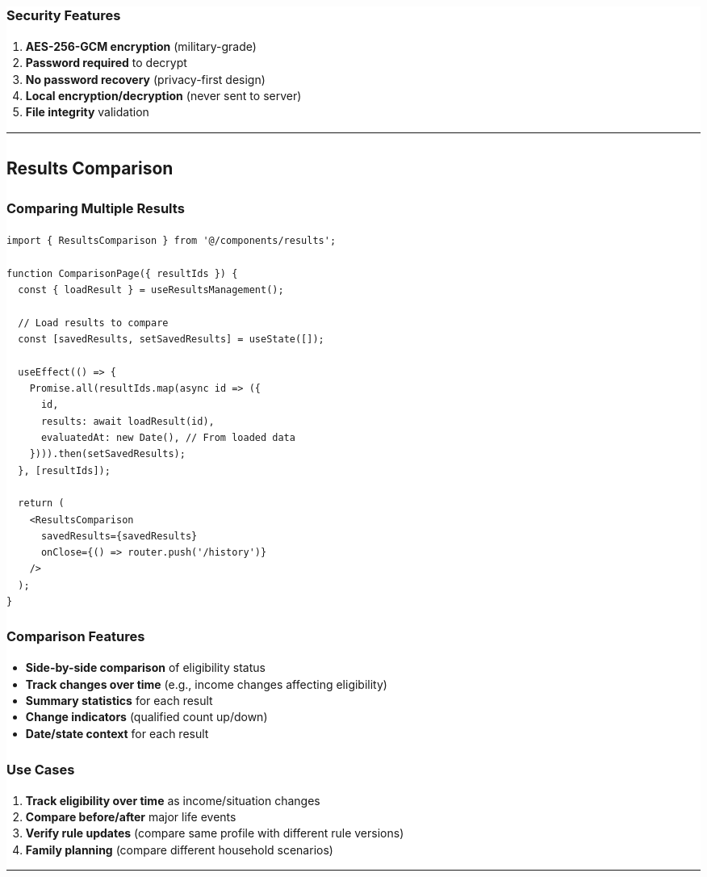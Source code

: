 ### Security Features

1. **AES-256-GCM encryption** (military-grade)
2. **Password required** to decrypt
3. **No password recovery** (privacy-first design)
4. **Local encryption/decryption** (never sent to server)
5. **File integrity** validation

---

## Results Comparison

### Comparing Multiple Results

```tsx
import { ResultsComparison } from '@/components/results';

function ComparisonPage({ resultIds }) {
  const { loadResult } = useResultsManagement();

  // Load results to compare
  const [savedResults, setSavedResults] = useState([]);

  useEffect(() => {
    Promise.all(resultIds.map(async id => ({
      id,
      results: await loadResult(id),
      evaluatedAt: new Date(), // From loaded data
    }))).then(setSavedResults);
  }, [resultIds]);

  return (
    <ResultsComparison
      savedResults={savedResults}
      onClose={() => router.push('/history')}
    />
  );
}
```

### Comparison Features

- **Side-by-side comparison** of eligibility status
- **Track changes over time** (e.g., income changes affecting eligibility)
- **Summary statistics** for each result
- **Change indicators** (qualified count up/down)
- **Date/state context** for each result

### Use Cases

1. **Track eligibility over time** as income/situation changes
2. **Compare before/after** major life events
3. **Verify rule updates** (compare same profile with different rule versions)
4. **Family planning** (compare different household scenarios)

---